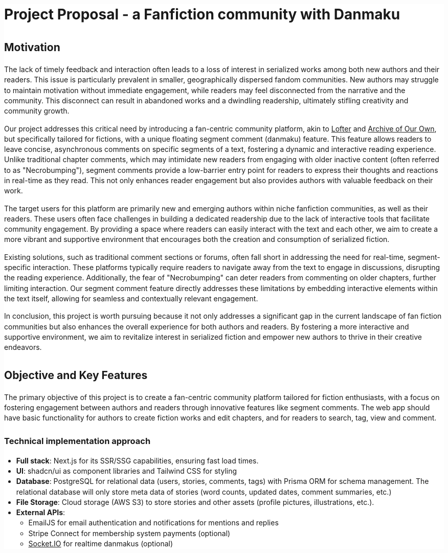 # Project Proposal - a Fanfiction community with Danmaku

## Motivation

The lack of timely feedback and interaction often leads to a loss of interest in serialized works among both new authors and their readers. This issue is particularly prevalent in smaller, geographically dispersed fandom communities. New authors may struggle to maintain motivation without immediate engagement, while readers may feel disconnected from the narrative and the community. This disconnect can result in abandoned works and a dwindling readership, ultimately stifling creativity and community growth.

Our project addresses this critical need by introducing a fan-centric community platform, akin to [Lofter](http://www.lofter.com) and [Archive of Our Own](http://archiveofourown.org), but specifically tailored for fictions, with a unique floating segment comment (danmaku) feature. This feature allows readers to leave concise, asynchronous comments on specific segments of a text, fostering a dynamic and interactive reading experience. Unlike traditional chapter comments, which may intimidate new readers from engaging with older inactive content (often referred to as "Necrobumping"), segment comments provide a low-barrier entry point for readers to express their thoughts and reactions in real-time as they read. This not only enhances reader engagement but also provides authors with valuable feedback on their work.

The target users for this platform are primarily new and emerging authors within niche fanfiction communities, as well as their readers. These users often face challenges in building a dedicated readership due to the lack of interactive tools that facilitate community engagement. By providing a space where readers can easily interact with the text and each other, we aim to create a more vibrant and supportive environment that encourages both the creation and consumption of serialized fiction.

Existing solutions, such as traditional comment sections or forums, often fall short in addressing the need for real-time, segment-specific interaction. These platforms typically require readers to navigate away from the text to engage in discussions, disrupting the reading experience. Additionally, the fear of "Necrobumping" can deter readers from commenting on older chapters, further limiting interaction. Our segment comment feature directly addresses these limitations by embedding interactive elements within the text itself, allowing for seamless and contextually relevant engagement.

In conclusion, this project is worth pursuing because it not only addresses a significant gap in the current landscape of fan fiction communities but also enhances the overall experience for both authors and readers. By fostering a more interactive and supportive environment, we aim to revitalize interest in serialized fiction and empower new authors to thrive in their creative endeavors.

## Objective and Key Features

The primary objective of this project is to create a fan-centric community platform tailored for fiction enthusiasts, with a focus on fostering engagement between authors and readers through innovative features like segment comments. The web app should have basic functionality for authors to create fiction works and edit chapters, and for readers to search, tag, view and comment. 

### Technical implementation approach

- **Full stack**: Next.js for its SSR/SSG capabilities, ensuring fast load times.
- **UI**: shadcn/ui as component libraries and Tailwind CSS for styling
- **Database**: PostgreSQL for relational data (users, stories, comments, tags) with Prisma ORM for schema management. The relational database will only store meta data of stories (word counts, updated dates,  comment summaries, etc.)
- **File Storage**: Cloud storage (AWS S3) to store stories and other assets (profile pictures, illustrations, etc.).
- **External APIs**:
    - EmailJS for email authentication and notifications for mentions and replies
    - Stripe Connect for membership system payments (optional)
    - [Socket.IO](http://Socket.IO) for realtime danmakus (optional)
